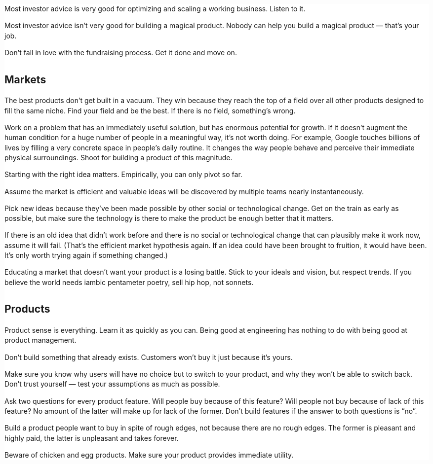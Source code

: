 Most investor advice is very good for optimizing and scaling a working business. Listen to it.

Most investor advice isn’t very good for building a magical product. Nobody can help you build a magical product — that’s your job.

Don’t fall in love with the fundraising process. Get it done and move on.


## Markets

The best products don’t get built in a vacuum. They win because they reach the top of a field over all other products designed to fill the same niche. Find your field and be the best. If there is no field, something’s wrong.

Work on a problem that has an immediately useful solution, but has enormous potential for growth. If it doesn’t augment the human condition for a huge number of people in a meaningful way, it’s not worth doing. For example, Google touches billions of lives by filling a very concrete space in people’s daily routine. It changes the way people behave and perceive their immediate physical surroundings. Shoot for building a product of this magnitude.

Starting with the right idea matters. Empirically, you can only pivot so far.

Assume the market is efficient and valuable ideas will be discovered by multiple teams nearly instantaneously.

Pick new ideas because they’ve been made possible by other social or technological change. Get on the train as early as possible, but make sure the technology is there to make the product be enough better that it matters.

If there is an old idea that didn’t work before and there is no social or technological change that can plausibly make it work now, assume it will fail. (That’s the efficient market hypothesis again. If an idea could have been brought to fruition, it would have been. It’s only worth trying again if something changed.)

Educating a market that doesn’t want your product is a losing battle. Stick to your ideals and vision, but respect trends. If you believe the world needs iambic pentameter poetry, sell hip hop, not sonnets.


## Products

Product sense is everything. Learn it as quickly as you can. Being good at engineering has nothing to do with being good at product management.

Don’t build something that already exists. Customers won’t buy it just because it’s yours.

Make sure you know why users will have no choice but to switch to your product, and why they won’t be able to switch back. Don’t trust yourself — test your assumptions as much as possible.

Ask two questions for every product feature. Will people buy because of this feature? Will people not buy because of lack of this feature? No amount of the latter will make up for lack of the former. Don’t build features if the answer to both questions is “no”.

Build a product people want to buy in spite of rough edges, not because there are no rough edges. The former is pleasant and highly paid, the latter is unpleasant and takes forever.

Beware of chicken and egg products. Make sure your product provides immediate utility.
